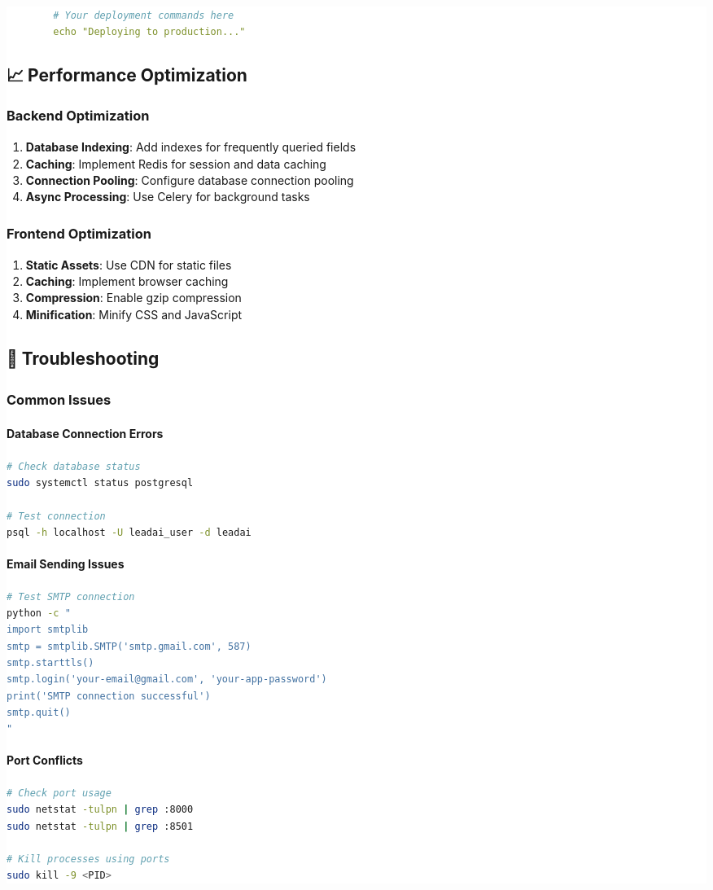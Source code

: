 ```yaml
        # Your deployment commands here
        echo "Deploying to production..."
```

## 📈 Performance Optimization

### Backend Optimization
1. **Database Indexing**: Add indexes for frequently queried fields
2. **Caching**: Implement Redis for session and data caching
3. **Connection Pooling**: Configure database connection pooling
4. **Async Processing**: Use Celery for background tasks

### Frontend Optimization
1. **Static Assets**: Use CDN for static files
2. **Caching**: Implement browser caching
3. **Compression**: Enable gzip compression
4. **Minification**: Minify CSS and JavaScript

## 🚨 Troubleshooting

### Common Issues

#### Database Connection Errors
```bash
# Check database status
sudo systemctl status postgresql

# Test connection
psql -h localhost -U leadai_user -d leadai
```

#### Email Sending Issues
```bash
# Test SMTP connection
python -c "
import smtplib
smtp = smtplib.SMTP('smtp.gmail.com', 587)
smtp.starttls()
smtp.login('your-email@gmail.com', 'your-app-password')
print('SMTP connection successful')
smtp.quit()
"
```

#### Port Conflicts
```bash
# Check port usage
sudo netstat -tulpn | grep :8000
sudo netstat -tulpn | grep :8501

# Kill processes using ports
sudo kill -9 <PID>
```

